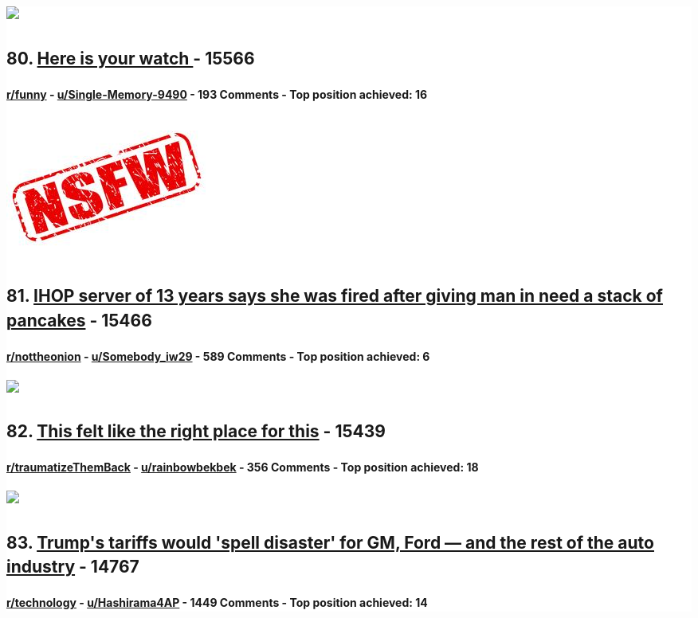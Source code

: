 <a href="https://i.redd.it/8cy79y6keq4e1.jpeg"><img src="https://b.thumbs.redditmedia.com/QJQ-jvBcCPXoDyGUu-g0PGApEgcCkmrKkcow1mp2DMo.jpg"></img></a>

## 80. [Here is your watch ](http://reddit.com/r/funny/comments/1h5ofpq/here_is_your_watch/) - 15566
#### [r/funny](http://reddit.com/r/funny) - [u/Single-Memory-9490](http://reddit.com/u/Single-Memory-9490) - 193 Comments - Top position achieved: 16

<a href="https://v.redd.it/u11alrs77n4e1"><img src="https://github.com/mgerb/top-of-reddit/raw/master/nsfw.jpg"></img></a>

## 81. [IHOP server of 13 years says she was fired after giving man in need a stack of pancakes](http://reddit.com/r/nottheonion/comments/1h5g0rs/ihop_server_of_13_years_says_she_was_fired_after/) - 15466
#### [r/nottheonion](http://reddit.com/r/nottheonion) - [u/Somebody_iw29](http://reddit.com/u/Somebody_iw29) - 589 Comments - Top position achieved: 6

<a href="https://local12.com/news/nation-world/ihop-server-says-she-was-terminated-from-her-job-after-feeding-man-need-cincinnati-caught-off-guard-loitering-issue-another-meal-phone-call-policy-policies-stack-pancakes-business-strategies-sunshine-restaurant-partners-feeding-america-donation-supply"><img src="https://b.thumbs.redditmedia.com/ANFc9umASxqIbZ0U6XBxRkUR8UJb6_Jm9__eQvsi3sc.jpg"></img></a>

## 82. [This felt like the right place for this](http://reddit.com/r/traumatizeThemBack/comments/1h5w4kl/this_felt_like_the_right_place_for_this/) - 15439
#### [r/traumatizeThemBack](http://reddit.com/r/traumatizeThemBack) - [u/rainbowbekbek](http://reddit.com/u/rainbowbekbek) - 356 Comments - Top position achieved: 18

<a href="https://i.redd.it/l0ceiqjyso4e1.jpeg"><img src="https://b.thumbs.redditmedia.com/TROqRN8S_5PLKiMmFc8gUTrxuo1yW7acDewKBc2jAFQ.jpg"></img></a>

## 83. [Trump's tariffs would 'spell disaster' for GM, Ford — and the rest of the auto industry](http://reddit.com/r/technology/comments/1h5ymd3/trumps_tariffs_would_spell_disaster_for_gm_ford/) - 14767
#### [r/technology](http://reddit.com/r/technology) - [u/Hashirama4AP](http://reddit.com/u/Hashirama4AP) - 1449 Comments - Top position achieved: 14
